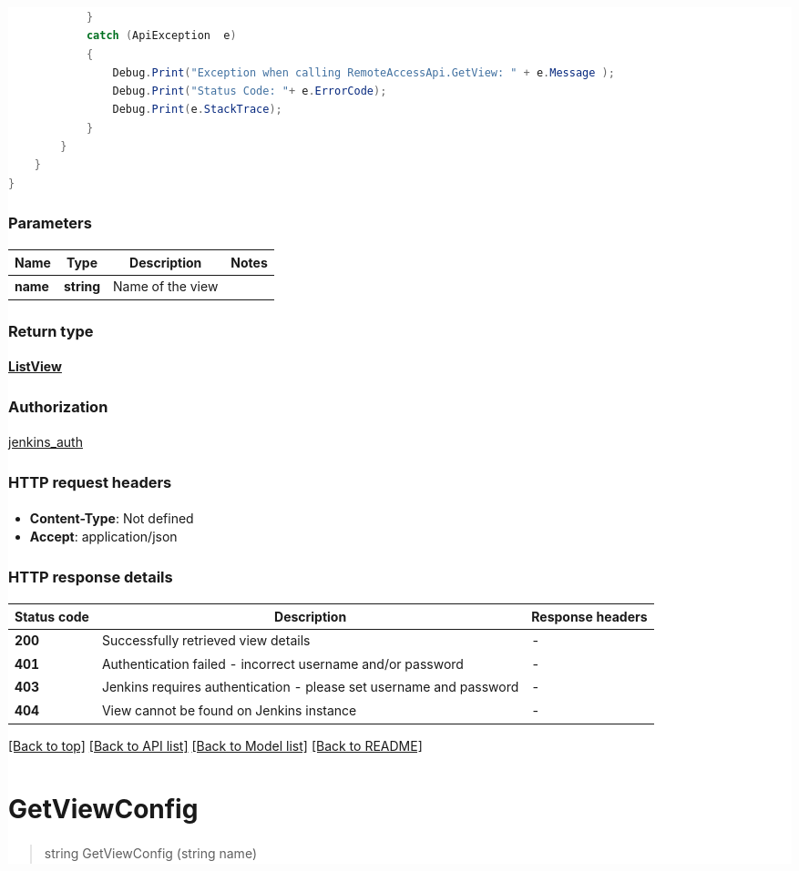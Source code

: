 ```csharp
            }
            catch (ApiException  e)
            {
                Debug.Print("Exception when calling RemoteAccessApi.GetView: " + e.Message );
                Debug.Print("Status Code: "+ e.ErrorCode);
                Debug.Print(e.StackTrace);
            }
        }
    }
}
```

### Parameters

Name | Type | Description  | Notes
------------- | ------------- | ------------- | -------------
 **name** | **string**| Name of the view | 

### Return type

[**ListView**](ListView.md)

### Authorization

[jenkins_auth](../README.md#jenkins_auth)

### HTTP request headers

 - **Content-Type**: Not defined
 - **Accept**: application/json


### HTTP response details
| Status code | Description | Response headers |
|-------------|-------------|------------------|
| **200** | Successfully retrieved view details |  -  |
| **401** | Authentication failed - incorrect username and/or password |  -  |
| **403** | Jenkins requires authentication - please set username and password |  -  |
| **404** | View cannot be found on Jenkins instance |  -  |

[[Back to top]](#) [[Back to API list]](../README.md#documentation-for-api-endpoints) [[Back to Model list]](../README.md#documentation-for-models) [[Back to README]](../README.md)

<a name="getviewconfig"></a>
# **GetViewConfig**
> string GetViewConfig (string name)


